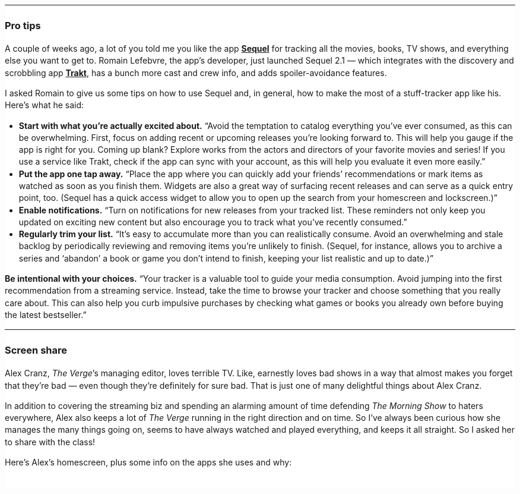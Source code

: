 * * *

### Pro tips

A couple of weeks ago, a lot of you told me you like the app [**Sequel**](https://www.getsequel.app/) for tracking all the movies, books, TV shows, and everything else you want to get to. Romain Lefebvre, the app’s developer, just launched Sequel 2.1 — which integrates with the discovery and scrobbling app [**Trakt**](https://trakt.tv/), has a bunch more cast and crew info, and adds spoiler-avoidance features.

I asked Romain to give us some tips on how to use Sequel and, in general, how to make the most of a stuff-tracker app like his. Here’s what he said:

*   **Start with what you’re actually excited about.** “Avoid the temptation to catalog everything you’ve ever consumed, as this can be overwhelming. First, focus on adding recent or upcoming releases you’re looking forward to. This will help you gauge if the app is right for you. Coming up blank? Explore works from the actors and directors of your favorite movies and series! If you use a service like Trakt, check if the app can sync with your account, as this will help you evaluate it even more easily.”
*   **Put the app one tap away.** “Place the app where you can quickly add your friends’ recommendations or mark items as watched as soon as you finish them. Widgets are also a great way of surfacing recent releases and can serve as a quick entry point, too. (Sequel has a quick access widget to allow you to open up the search from your homescreen and lockscreen.)”
*   **Enable notifications.** “Turn on notifications for new releases from your tracked list. These reminders not only keep you updated on exciting new content but also encourage you to track what you’ve recently consumed.”
*   **Regularly trim your list.** “It’s easy to accumulate more than you can realistically consume. Avoid an overwhelming and stale backlog by periodically reviewing and removing items you’re unlikely to finish. (Sequel, for instance, allows you to archive a series and ‘abandon’ a book or game you don’t intend to finish, keeping your list realistic and up to date.)”

**Be intentional with your choices.** “Your tracker is a valuable tool to guide your media consumption. Avoid jumping into the first recommendation from a streaming service. Instead, take the time to browse your tracker and choose something that you really care about. This can also help you curb impulsive purchases by checking what games or books you already own before buying the latest bestseller.”

* * *

### Screen share

Alex Cranz, _The Verge_’s managing editor, loves terrible TV. Like, earnestly loves bad shows in a way that almost makes you forget that they’re bad — even though they’re definitely for sure bad. That is just one of many delightful things about Alex Cranz.

In addition to covering the streaming biz and spending an alarming amount of time defending _The Morning Show_ to haters everywhere, Alex also keeps a lot of _The Verge_ running in the right direction and on time. So I’ve always been curious how she manages the many things going on, seems to have always watched and played everything, and keeps it all straight. So I asked her to share with the class!

Here’s Alex’s homescreen, plus some info on the apps she uses and why:

![Three panels of a homescreen from an iPhone](data:image/gif;base64,R0lGODlhAQABAIAAAAAAAP///yH5BAEAAAAALAAAAAABAAEAAAIBRAA7)
